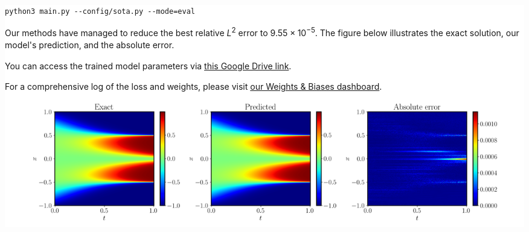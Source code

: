 ```
python3 main.py --config/sota.py --mode=eval
```


Our methods have managed to reduce the best relative $L^2$ error to
$9.55 \times 10^{-5}$. The figure below illustrates the exact solution, our model's prediction, and the absolute error. 

You can access the trained model parameters via [this Google Drive link](https://drive.google.com/drive/folders/1MJihlw87l9YiVVLA8JBtCubf8PB6hPZY?usp=drive_link).

For a comprehensive log of the loss and weights, please visit [our Weights & Biases dashboard](https://wandb.ai/jaxpi/allen_cahn?workspace=user-).

<figure>
<img src="figures/ac_pred.png" alt="Allen Cahn equation comparison" style="width:100%">
</figure>

